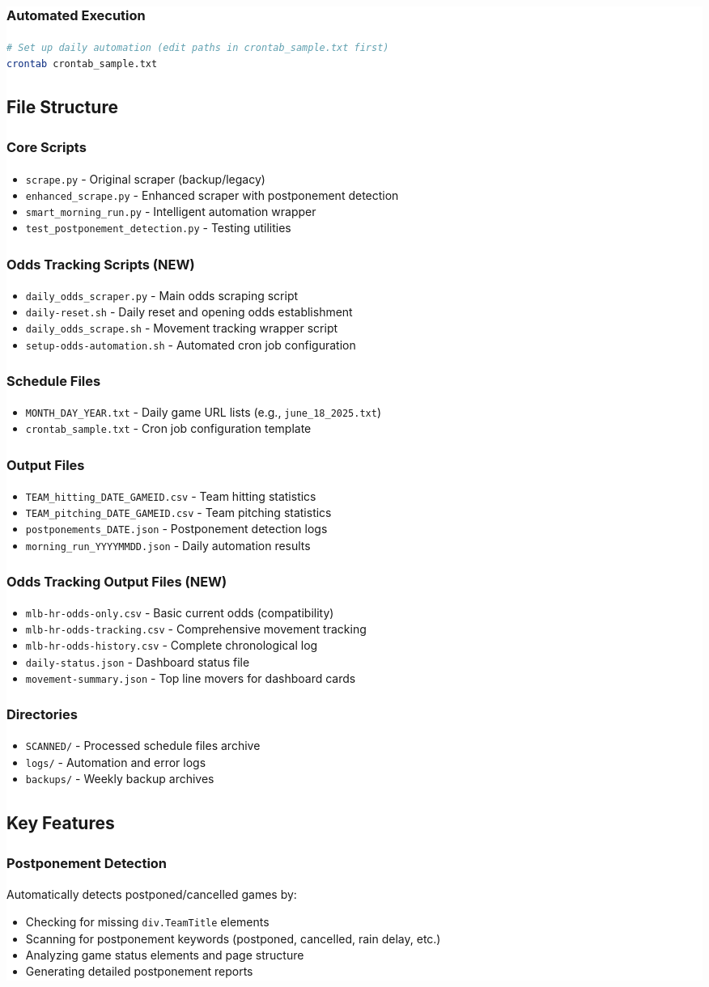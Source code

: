 ### Automated Execution
```bash
# Set up daily automation (edit paths in crontab_sample.txt first)
crontab crontab_sample.txt
```

## File Structure

### Core Scripts
- `scrape.py` - Original scraper (backup/legacy)
- `enhanced_scrape.py` - Enhanced scraper with postponement detection
- `smart_morning_run.py` - Intelligent automation wrapper
- `test_postponement_detection.py` - Testing utilities

### Odds Tracking Scripts (NEW)
- `daily_odds_scraper.py` - Main odds scraping script
- `daily-reset.sh` - Daily reset and opening odds establishment
- `daily_odds_scrape.sh` - Movement tracking wrapper script
- `setup-odds-automation.sh` - Automated cron job configuration

### Schedule Files
- `MONTH_DAY_YEAR.txt` - Daily game URL lists (e.g., `june_18_2025.txt`)
- `crontab_sample.txt` - Cron job configuration template

### Output Files
- `TEAM_hitting_DATE_GAMEID.csv` - Team hitting statistics
- `TEAM_pitching_DATE_GAMEID.csv` - Team pitching statistics
- `postponements_DATE.json` - Postponement detection logs
- `morning_run_YYYYMMDD.json` - Daily automation results

### Odds Tracking Output Files (NEW)
- `mlb-hr-odds-only.csv` - Basic current odds (compatibility)
- `mlb-hr-odds-tracking.csv` - Comprehensive movement tracking
- `mlb-hr-odds-history.csv` - Complete chronological log
- `daily-status.json` - Dashboard status file
- `movement-summary.json` - Top line movers for dashboard cards

### Directories
- `SCANNED/` - Processed schedule files archive
- `logs/` - Automation and error logs
- `backups/` - Weekly backup archives

## Key Features

### Postponement Detection
Automatically detects postponed/cancelled games by:
- Checking for missing `div.TeamTitle` elements
- Scanning for postponement keywords (postponed, cancelled, rain delay, etc.)
- Analyzing game status elements and page structure
- Generating detailed postponement reports
